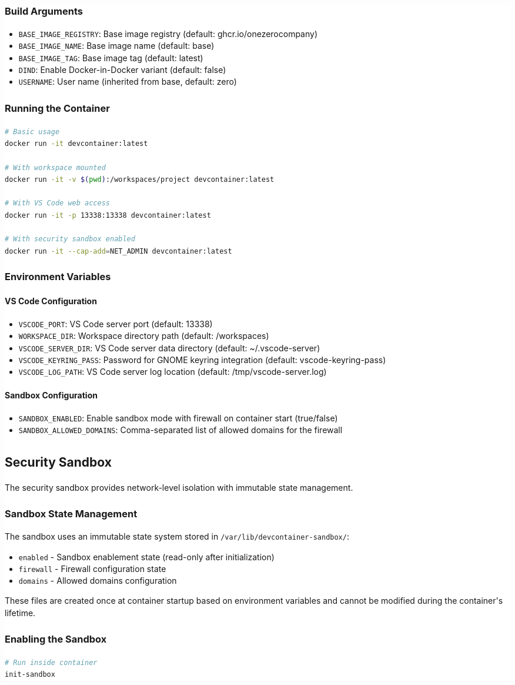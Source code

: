 ### Build Arguments
- `BASE_IMAGE_REGISTRY`: Base image registry (default: ghcr.io/onezerocompany)
- `BASE_IMAGE_NAME`: Base image name (default: base)
- `BASE_IMAGE_TAG`: Base image tag (default: latest)
- `DIND`: Enable Docker-in-Docker variant (default: false)
- `USERNAME`: User name (inherited from base, default: zero)

### Running the Container

```bash
# Basic usage
docker run -it devcontainer:latest

# With workspace mounted
docker run -it -v $(pwd):/workspaces/project devcontainer:latest

# With VS Code web access
docker run -it -p 13338:13338 devcontainer:latest

# With security sandbox enabled
docker run -it --cap-add=NET_ADMIN devcontainer:latest
```

### Environment Variables

#### VS Code Configuration
- `VSCODE_PORT`: VS Code server port (default: 13338)
- `WORKSPACE_DIR`: Workspace directory path (default: /workspaces)
- `VSCODE_SERVER_DIR`: VS Code server data directory (default: ~/.vscode-server)
- `VSCODE_KEYRING_PASS`: Password for GNOME keyring integration (default: vscode-keyring-pass)
- `VSCODE_LOG_PATH`: VS Code server log location (default: /tmp/vscode-server.log)

#### Sandbox Configuration
- `SANDBOX_ENABLED`: Enable sandbox mode with firewall on container start (true/false)
- `SANDBOX_ALLOWED_DOMAINS`: Comma-separated list of allowed domains for the firewall

## Security Sandbox

The security sandbox provides network-level isolation with immutable state management.

### Sandbox State Management
The sandbox uses an immutable state system stored in `/var/lib/devcontainer-sandbox/`:
- `enabled` - Sandbox enablement state (read-only after initialization)
- `firewall` - Firewall configuration state
- `domains` - Allowed domains configuration

These files are created once at container startup based on environment variables and cannot be modified during the container's lifetime.

### Enabling the Sandbox
```bash
# Run inside container
init-sandbox
```
